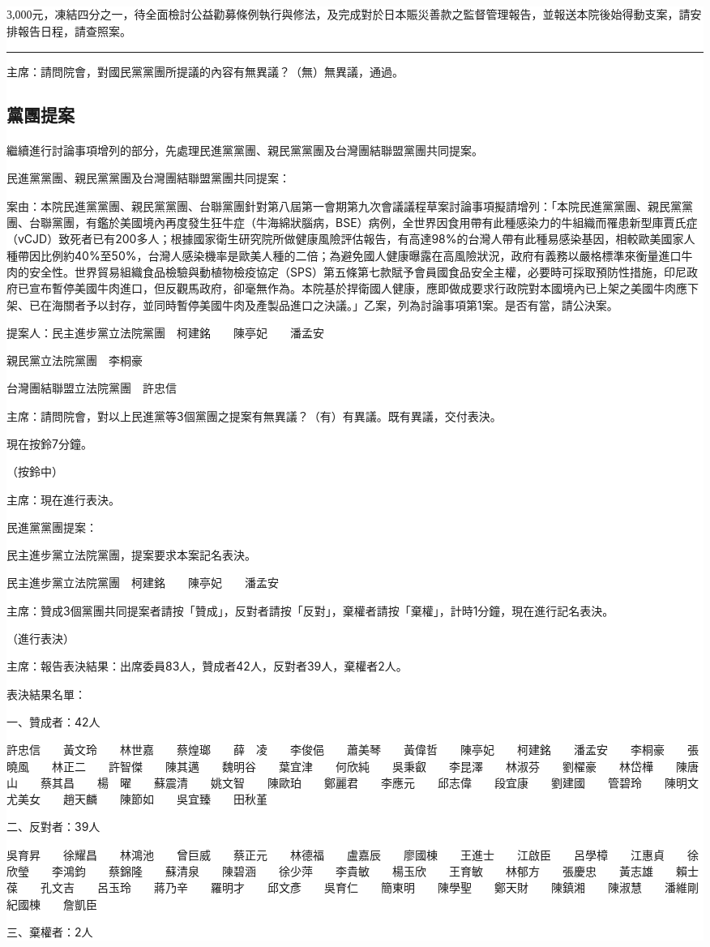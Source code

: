 <font FACE="Times New Roman, serif"><span LANG="en-US">3,000</span></font>元，凍結四分之一，待全面檢討公益勸募條例執行與修法，及完成對於日本賑災善款之監督管理報告，並報送本院後始得動支案，請安排報告日程，請查照案。</p></td></tr></tbody></table>

* * *


主席：請問院會，對國民黨黨團所提議的內容有無異議？（無）無異議，通過。


## 黨團提案


繼續進行討論事項增列的部分，先處理民進黨黨團、親民黨黨團及台灣團結聯盟黨團共同提案。


民進黨黨團、親民黨黨團及台灣團結聯盟黨團共同提案：

案由：本院民進黨黨團、親民黨黨團、台聯黨團針對第八屆第一會期第九次會議議程草案討論事項擬請增列：「本院民進黨黨團、親民黨黨團、台聯黨團，有鑑於美國境內再度發生狂牛症（牛海綿狀腦病，BSE）病例，全世界因食用帶有此種感染力的牛組織而罹患新型庫賈氏症（vCJD）致死者已有200多人；根據國家衛生研究院所做健康風險評估報告，有高達98%的台灣人帶有此種易感染基因，相較歐美國家人種帶因比例約40%至50%，台灣人感染機率是歐美人種的二倍；為避免國人健康曝露在高風險狀況，政府有義務以嚴格標準來衡量進口牛肉的安全性。世界貿易組織食品檢驗與動植物檢疫協定（SPS）第五條第七款賦予會員國食品安全主權，必要時可採取預防性措施，印尼政府已宣布暫停美國牛肉進口，但反觀馬政府，卻毫無作為。本院基於捍衛國人健康，應即做成要求行政院對本國境內已上架之美國牛肉應下架、已在海關者予以封存，並同時暫停美國牛肉及產製品進口之決議。」乙案，列為討論事項第1案。是否有當，請公決案。

提案人：民主進步黨立法院黨團　柯建銘　　陳亭妃　　潘孟安

親民黨立法院黨團　李桐豪

台灣團結聯盟立法院黨團　許忠信

主席：請問院會，對以上民進黨等3個黨團之提案有無異議？（有）有異議。既有異議，交付表決。

現在按鈴7分鐘。

（按鈴中）

主席：現在進行表決。

民進黨黨團提案：

民主進步黨立法院黨團，提案要求本案記名表決。

民主進步黨立法院黨團　柯建銘　　陳亭妃　　潘孟安

主席：贊成3個黨團共同提案者請按「贊成」，反對者請按「反對」，棄權者請按「棄權」，計時1分鐘，現在進行記名表決。

（進行表決）

主席：報告表決結果：出席委員83人，贊成者42人，反對者39人，棄權者2人。

表決結果名單：

一、贊成者：42人

許忠信　　黃文玲　　林世嘉　　蔡煌瑯　　薛　凌　　李俊俋　　蕭美琴　　黃偉哲　　陳亭妃　　柯建銘　　潘孟安　　李桐豪　　張曉風　　林正二　　許智傑　　陳其邁　　魏明谷　　葉宜津　　何欣純　　吳秉叡　　李昆澤　　林淑芬　　劉櫂豪　　林岱樺　　陳唐山　　蔡其昌　　楊　曜　　蘇震清　　姚文智　　陳歐珀　　鄭麗君　　李應元　　邱志偉　　段宜康　　劉建國　　管碧玲　　陳明文　　尤美女　　趙天麟　　陳節如　　吳宜臻　　田秋堇

二、反對者：39人

吳育昇　　徐耀昌　　林鴻池　　曾巨威　　蔡正元　　林德福　　盧嘉辰　　廖國棟　　王進士　　江啟臣　　呂學樟　　江惠貞　　徐欣瑩　　李鴻鈞　　蔡錦隆　　蘇清泉　　陳碧涵　　徐少萍　　李貴敏　　楊玉欣　　王育敏　　林郁方　　張慶忠　　黃志雄　　賴士葆　　孔文吉　　呂玉玲　　蔣乃辛　　羅明才　　邱文彥　　吳育仁　　簡東明　　陳學聖　　鄭天財　　陳鎮湘　　陳淑慧　　潘維剛　　紀國棟　　詹凱臣

三、棄權者：2人

